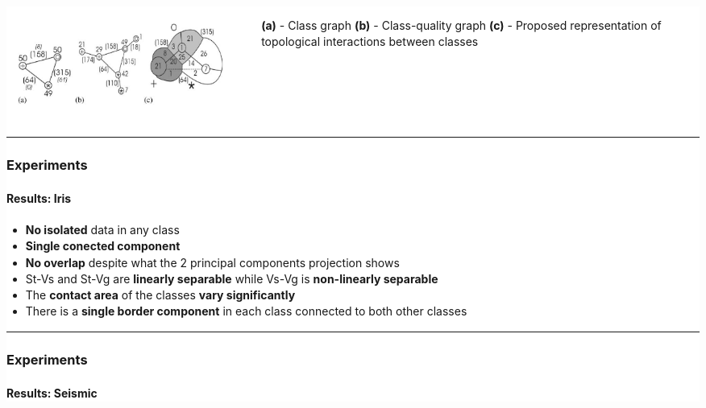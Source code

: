 <div class="rect-bottom"></div>

<div class="columns">
<div>

![w:650](img/iris_graphs.png)

</div>
<div>

</div>
<div>

**(a)** - Class graph
**(b)** - Class-quality graph
**(c)** - Proposed representation of topological interactions between classes

</div>
</div>

---



### Experiments
#### Results: Iris

- **No isolated** data in any class
- **Single conected component**
- **No overlap** despite what the 2 principal components projection shows
- St-Vs and St-Vg are **linearly separable** while Vs-Vg is **non-linearly separable**
- The **contact area** of the classes **vary significantly**
- There is a **single border component** in each class connected to both other classes

---



<style scoped>
.columns {
  display: grid;
  grid-template-columns: 1fr 1px 0.65fr;
}
</style>

### Experiments
#### Results: Seismic
